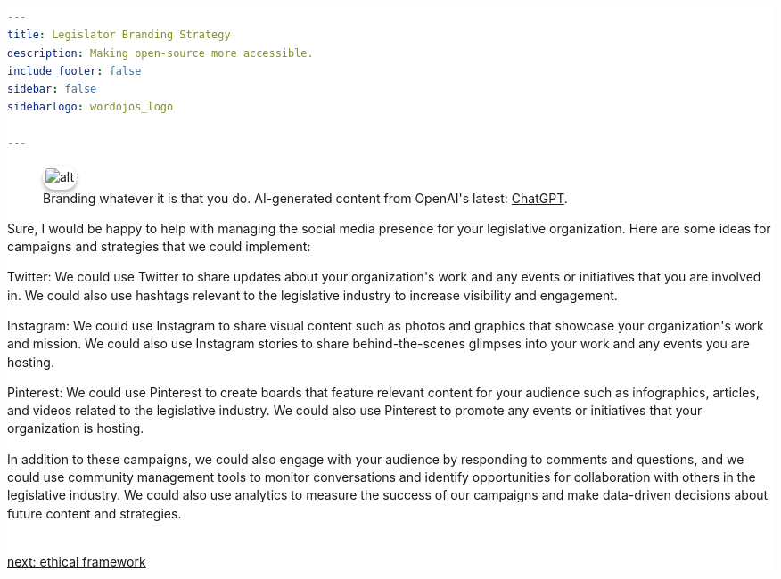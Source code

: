 ```yaml
---
title: Legislator Branding Strategy
description: Making open-source more accessible.
include_footer: false
sidebar: false
sidebarlogo: wordojos_logo 

---
```

<figure><img src='/uploads/branding.jpg' style="width: 90%;height: 90%;padding: 3px; box-shadow: 0 3px 5px rgba(0,0,0,.3);border-radius: 25px;overflow: hidden;border: none;" align="middle"; alt='alt'; alt='tools to brand your new business';/>
    <figcaption>Branding whatever it is that you do.  AI-generated content from OpenAI's latest: <a href="https://openai.com/blog/chatgpt/" >ChatGPT</a>.</figcaption>
</figure>
<p>
Sure, I would be happy to help with managing the social media presence for your legislative organization. Here are some ideas for campaigns and strategies that we could implement:

Twitter: We could use Twitter to share updates about your organization's work and any events or initiatives that you are involved in. We could also use hashtags relevant to the legislative industry to increase visibility and engagement.

Instagram: We could use Instagram to share visual content such as photos and graphics that showcase your organization's work and mission. We could also use Instagram stories to share behind-the-scenes glimpses into your work and any events you are hosting.

Pinterest: We could use Pinterest to create boards that feature relevant content for your audience such as infographics, articles, and videos related to the legislative industry. We could also use Pinterest to promote any events or initiatives that your organization is hosting.

In addition to these campaigns, we could also engage with your audience by responding to comments and questions, and we could use community management tools to monitor conversations and identify opportunities for collaboration with others in the legislative industry. We could also use analytics to measure the success of our campaigns and make data-driven decisions about future content and strategies.

<br>
<a href="https://workdojos.com/legislator/ethics">next: ethical framework</a>
</p>